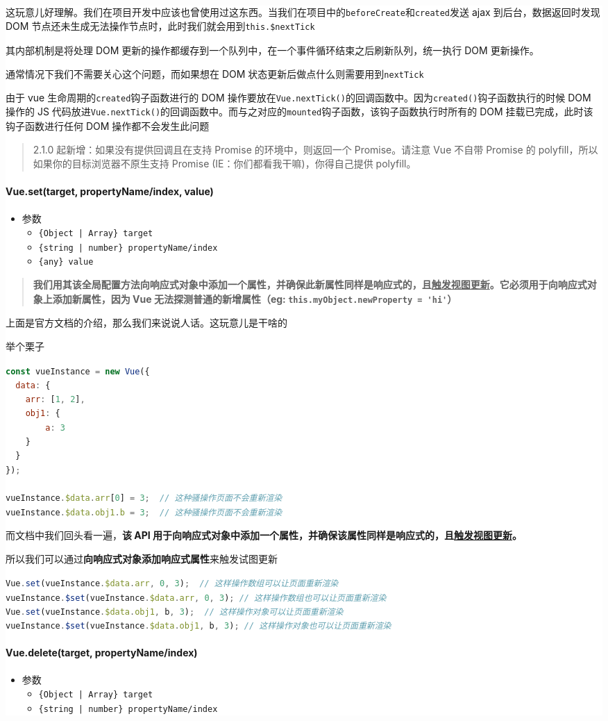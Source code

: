 这玩意儿好理解。我们在项目开发中应该也曾使用过这东西。当我们在项目中的`beforeCreate`和`created`发送 ajax 到后台，数据返回时发现 DOM 节点还未生成无法操作节点时，此时我们就会用到`this.$nextTick`

其内部机制是将处理 DOM 更新的操作都缓存到一个队列中，在一个事件循环结束之后刷新队列，统一执行 DOM 更新操作。

通常情况下我们不需要关心这个问题，而如果想在 DOM 状态更新后做点什么则需要用到`nextTick`

由于 vue 生命周期的`created`钩子函数进行的 DOM 操作要放在`Vue.nextTick()`的回调函数中。因为`created()`钩子函数执行的时候 DOM 操作的 JS 代码放进`Vue.nextTick()`的回调函数中。而与之对应的`mounted`钩子函数，该钩子函数执行时所有的 DOM 挂载已完成，此时该钩子函数进行任何 DOM 操作都不会发生此问题

> 2.1.0 起新增：如果没有提供回调且在支持 Promise 的环境中，则返回一个 Promise。请注意 Vue 不自带 Promise 的 polyfill，所以如果你的目标浏览器不原生支持 Promise (IE：你们都看我干嘛)，你得自己提供 polyfill。

#### Vue.set(target, propertyName/index, value)

- 参数
  - `{Object | Array} target`
  - `{string | number} propertyName/index`
  - `{any} value`

> **我们用其该全局配置方法向响应式对象中添加一个属性，并确保此新属性同样是响应式的，且<u>触发视图更新</u>。它必须用于向响应式对象上添加新属性，因为 Vue 无法探测普通的新增属性（eg: `this.myObject.newProperty = 'hi'`）**

上面是官方文档的介绍，那么我们来说说人话。这玩意儿是干啥的

举个栗子

```javascript
const vueInstance = new Vue({
  data: {
    arr: [1, 2],
    obj1: {
        a: 3
    }
  }
});

vueInstance.$data.arr[0] = 3;  // 这种骚操作页面不会重新渲染
vueInstance.$data.obj1.b = 3;  // 这种骚操作页面不会重新渲染
```

而文档中我们回头看一遍，**该 API 用于向响应式对象中添加一个属性，并确保该属性同样是响应式的，且<u>触发视图更新</u>。**

所以我们可以通过**向响应式对象添加响应式属性**来触发试图更新

```javascript
Vue.set(vueInstance.$data.arr, 0, 3);  // 这样操作数组可以让页面重新渲染
vueInstance.$set(vueInstance.$data.arr, 0, 3); // 这样操作数组也可以让页面重新渲染
Vue.set(vueInstance.$data.obj1, b, 3);  // 这样操作对象可以让页面重新渲染
vueInstance.$set(vueInstance.$data.obj1, b, 3); // 这样操作对象也可以让页面重新渲染
```

#### Vue.delete(target, propertyName/index)

- 参数
  - `{Object | Array} target`
  - `{string | number} propertyName/index`
